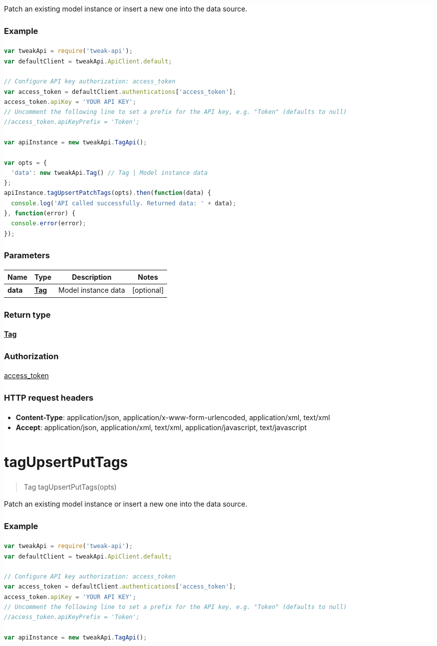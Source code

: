 Patch an existing model instance or insert a new one into the data source.

### Example
```javascript
var tweakApi = require('tweak-api');
var defaultClient = tweakApi.ApiClient.default;

// Configure API key authorization: access_token
var access_token = defaultClient.authentications['access_token'];
access_token.apiKey = 'YOUR API KEY';
// Uncomment the following line to set a prefix for the API key, e.g. "Token" (defaults to null)
//access_token.apiKeyPrefix = 'Token';

var apiInstance = new tweakApi.TagApi();

var opts = { 
  'data': new tweakApi.Tag() // Tag | Model instance data
};
apiInstance.tagUpsertPatchTags(opts).then(function(data) {
  console.log('API called successfully. Returned data: ' + data);
}, function(error) {
  console.error(error);
});

```

### Parameters

Name | Type | Description  | Notes
------------- | ------------- | ------------- | -------------
 **data** | [**Tag**](Tag.md)| Model instance data | [optional] 

### Return type

[**Tag**](Tag.md)

### Authorization

[access_token](../README.md#access_token)

### HTTP request headers

 - **Content-Type**: application/json, application/x-www-form-urlencoded, application/xml, text/xml
 - **Accept**: application/json, application/xml, text/xml, application/javascript, text/javascript

<a name="tagUpsertPutTags"></a>
# **tagUpsertPutTags**
> Tag tagUpsertPutTags(opts)

Patch an existing model instance or insert a new one into the data source.

### Example
```javascript
var tweakApi = require('tweak-api');
var defaultClient = tweakApi.ApiClient.default;

// Configure API key authorization: access_token
var access_token = defaultClient.authentications['access_token'];
access_token.apiKey = 'YOUR API KEY';
// Uncomment the following line to set a prefix for the API key, e.g. "Token" (defaults to null)
//access_token.apiKeyPrefix = 'Token';

var apiInstance = new tweakApi.TagApi();

```